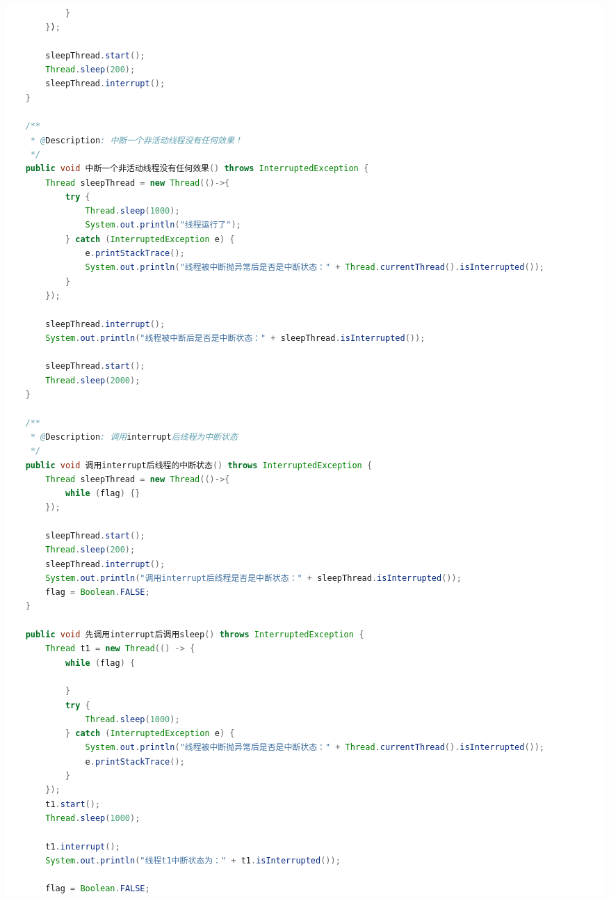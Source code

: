 ```java
            }
        });

        sleepThread.start();
        Thread.sleep(200);
        sleepThread.interrupt();
    }

    /**
     * @Description: 中断一个非活动线程没有任何效果！
     */
    public void 中断一个非活动线程没有任何效果() throws InterruptedException {
        Thread sleepThread = new Thread(()->{
            try {
                Thread.sleep(1000);
                System.out.println("线程运行了");
            } catch (InterruptedException e) {
                e.printStackTrace();
                System.out.println("线程被中断抛异常后是否是中断状态：" + Thread.currentThread().isInterrupted());
            }
        });

        sleepThread.interrupt();
        System.out.println("线程被中断后是否是中断状态：" + sleepThread.isInterrupted());

        sleepThread.start();
        Thread.sleep(2000);
    }

    /**
     * @Description: 调用interrupt后线程为中断状态
     */
    public void 调用interrupt后线程的中断状态() throws InterruptedException {
        Thread sleepThread = new Thread(()->{
            while (flag) {}
        });

        sleepThread.start();
        Thread.sleep(200);
        sleepThread.interrupt();
        System.out.println("调用interrupt后线程是否是中断状态：" + sleepThread.isInterrupted());
        flag = Boolean.FALSE;
    }

    public void 先调用interrupt后调用sleep() throws InterruptedException {
        Thread t1 = new Thread(() -> {
            while (flag) {

            }
            try {
                Thread.sleep(1000);
            } catch (InterruptedException e) {
                System.out.println("线程被中断抛异常后是否是中断状态：" + Thread.currentThread().isInterrupted());
                e.printStackTrace();
            }
        });
        t1.start();
        Thread.sleep(1000);

        t1.interrupt();
        System.out.println("线程t1中断状态为：" + t1.isInterrupted());

        flag = Boolean.FALSE;
```